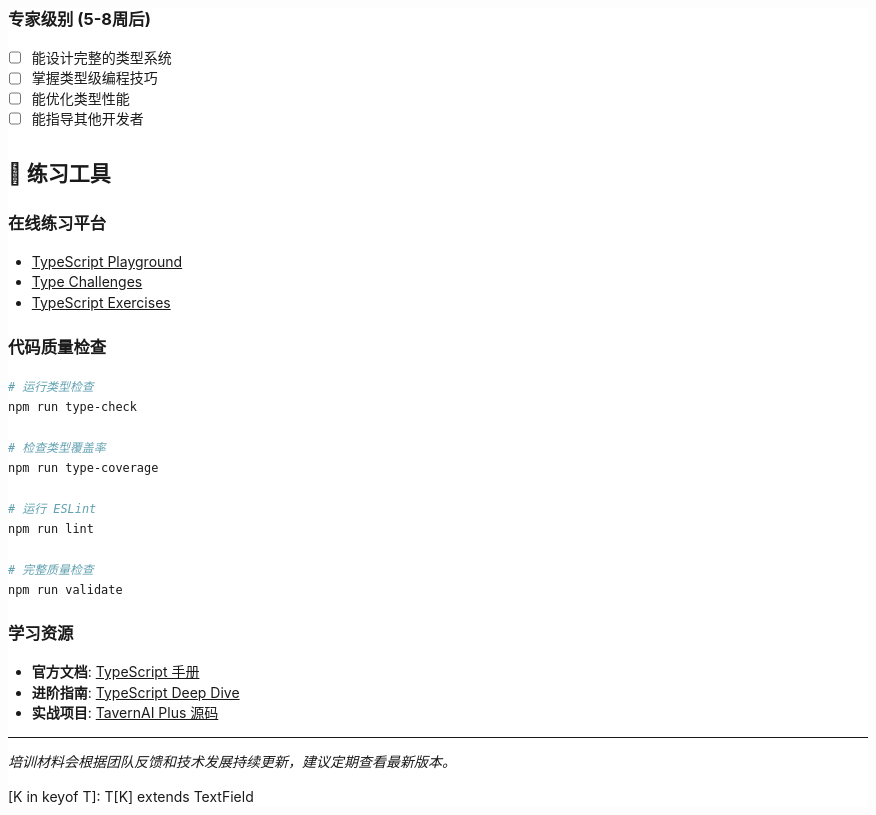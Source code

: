 ### 专家级别 (5-8周后)
- [ ] 能设计完整的类型系统
- [ ] 掌握类型级编程技巧
- [ ] 能优化类型性能
- [ ] 能指导其他开发者

## 🔧 练习工具

### 在线练习平台
- [TypeScript Playground](https://www.typescriptlang.org/play)
- [Type Challenges](https://github.com/type-challenges/type-challenges)
- [TypeScript Exercises](https://typescript-exercises.github.io/)

### 代码质量检查
```bash
# 运行类型检查
npm run type-check

# 检查类型覆盖率
npm run type-coverage

# 运行 ESLint
npm run lint

# 完整质量检查
npm run validate
```

### 学习资源
- **官方文档**: [TypeScript 手册](https://www.typescriptlang.org/docs/)
- **进阶指南**: [TypeScript Deep Dive](https://basarat.gitbook.io/typescript/)
- **实战项目**: [TavernAI Plus 源码](../README.md)

---

*培训材料会根据团队反馈和技术发展持续更新，建议定期查看最新版本。*

  [K in keyof T]: T[K] extends TextField 